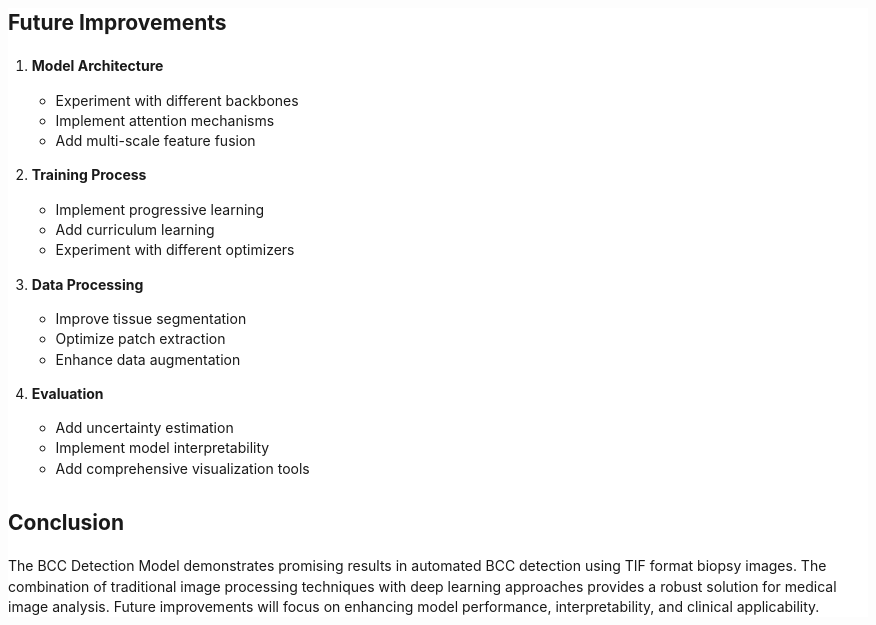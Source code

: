 ## Future Improvements

1. **Model Architecture**
   - Experiment with different backbones
   - Implement attention mechanisms
   - Add multi-scale feature fusion

2. **Training Process**
   - Implement progressive learning
   - Add curriculum learning
   - Experiment with different optimizers

3. **Data Processing**
   - Improve tissue segmentation
   - Optimize patch extraction
   - Enhance data augmentation

4. **Evaluation**
   - Add uncertainty estimation
   - Implement model interpretability
   - Add comprehensive visualization tools

## Conclusion

The BCC Detection Model demonstrates promising results in automated BCC detection using TIF format biopsy images. The combination of traditional image processing techniques with deep learning approaches provides a robust solution for medical image analysis. Future improvements will focus on enhancing model performance, interpretability, and clinical applicability. 